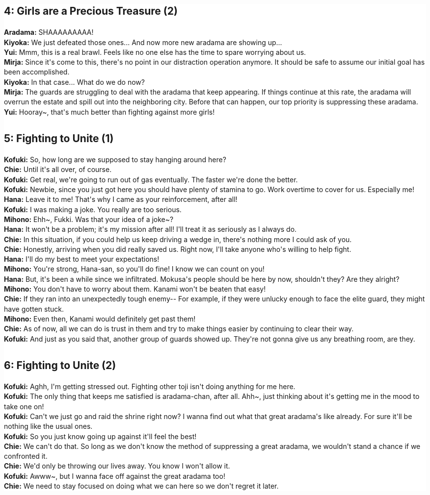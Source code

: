 ## 4: Girls are a Precious Treasure (2)
**Aradama:** SHAAAAAAAAA\!  
**Kiyoka:** We just defeated those ones... And now more new aradama are showing up...  
**Yui:** Mmm, this is a real brawl. Feels like no one else has the time to spare worrying about us.  
**Mirja:** Since it's come to this, there's no point in our distraction operation anymore. It should be safe to assume our initial goal has been accomplished.  
**Kiyoka:** In that case... What do we do now?  
**Mirja:** The guards are struggling to deal with the aradama that keep appearing. If things continue at this rate, the aradama will overrun the estate and spill out into the neighboring city. Before that can happen, our top priority is suppressing these aradama.  
**Yui:** Hooray\~, that's much better than fighting against more girls\!  

## 5: Fighting to Unite (1)
**Kofuki:** So, how long are we supposed to stay hanging around here?  
**Chie:** Until it's all over, of course.  
**Kofuki:** Get real, we're going to run out of gas eventually. The faster we're done the better.  
**Kofuki:** Newbie, since you just got here you should have plenty of stamina to go. Work overtime to cover for us. Especially me\!  
**Hana:** Leave it to me\! That's why I came as your reinforcement, after all\!  
**Kofuki:** I was making a joke. You really are too serious.  
**Mihono:** Ehh\~, Fukki. Was that your idea of a joke\~?  
**Hana:** It won't be a problem; it's my mission after all\! I'll treat it as seriously as I always do.  
**Chie:** In this situation, if you could help us keep driving a wedge in, there's nothing more I could ask of you.  
**Chie:** Honestly, arriving when you did really saved us. Right now, I'll take anyone who's willing to help fight.  
**Hana:** I'll do my best to meet your expectations\!  
**Mihono:** You're strong, Hana-san, so you'll do fine\! I know we can count on you\!  
**Hana:** But, it's been a while since we infiltrated. Mokusa's people should be here by now, shouldn't they? Are they alright?  
**Mihono:** You don't have to worry about them. Kanami won't be beaten that easy\!  
**Chie:** If they ran into an unexpectedly tough enemy-- For example, if they were unlucky enough to face the elite guard, they might have gotten stuck.  
**Mihono:** Even then, Kanami would definitely get past them\!  
**Chie:** As of now, all we can do is trust in them and try to make things easier by continuing to clear their way.  
**Kofuki:** And just as you said that, another group of guards showed up. They're not gonna give us any breathing room, are they.  

## 6: Fighting to Unite (2)
**Kofuki:** Aghh, I'm getting stressed out. Fighting other toji isn't doing anything for me here.  
**Kofuki:** The only thing that keeps me satisfied is aradama-chan, after all. Ahh\~, just thinking about it's getting me in the mood to take one on\!  
**Kofuki:** Can't we just go and raid the shrine right now? I wanna find out what that great aradama's like already. For sure it'll be nothing like the usual ones.  
**Kofuki:** So you just know going up against it'll feel the best\!  
**Chie:** We can't do that. So long as we don't know the method of suppressing a great aradama, we wouldn't stand a chance if we confronted it.  
**Chie:** We'd only be throwing our lives away. You know I won't allow it.  
**Kofuki:** Awww\~, but I wanna face off against the great aradama too\!  
**Chie:** We need to stay focused on doing what we can here so we don't regret it later.  
